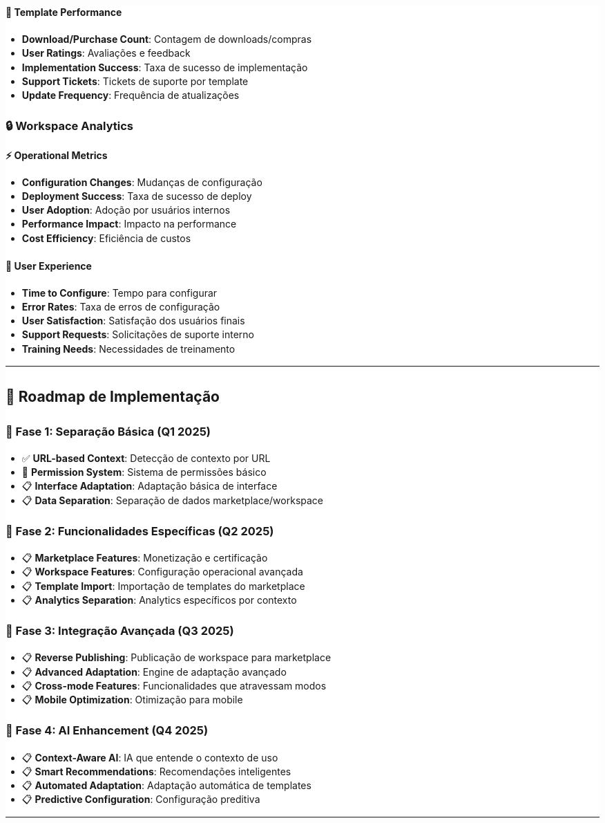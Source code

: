 #### **🎯 Template Performance**
- **Download/Purchase Count**: Contagem de downloads/compras
- **User Ratings**: Avaliações e feedback
- **Implementation Success**: Taxa de sucesso de implementação
- **Support Tickets**: Tickets de suporte por template
- **Update Frequency**: Frequência de atualizações

### **🔒 Workspace Analytics**

#### **⚡ Operational Metrics**
- **Configuration Changes**: Mudanças de configuração
- **Deployment Success**: Taxa de sucesso de deploy
- **User Adoption**: Adoção por usuários internos
- **Performance Impact**: Impacto na performance
- **Cost Efficiency**: Eficiência de custos

#### **👥 User Experience**
- **Time to Configure**: Tempo para configurar
- **Error Rates**: Taxa de erros de configuração
- **User Satisfaction**: Satisfação dos usuários finais
- **Support Requests**: Solicitações de suporte interno
- **Training Needs**: Necessidades de treinamento

---

## 🚀 **Roadmap de Implementação**

### **🎯 Fase 1: Separação Básica (Q1 2025)**
- ✅ **URL-based Context**: Detecção de contexto por URL
- 🚧 **Permission System**: Sistema de permissões básico
- 📋 **Interface Adaptation**: Adaptação básica de interface
- 📋 **Data Separation**: Separação de dados marketplace/workspace

### **🎯 Fase 2: Funcionalidades Específicas (Q2 2025)**
- 📋 **Marketplace Features**: Monetização e certificação
- 📋 **Workspace Features**: Configuração operacional avançada
- 📋 **Template Import**: Importação de templates do marketplace
- 📋 **Analytics Separation**: Analytics específicos por contexto

### **🎯 Fase 3: Integração Avançada (Q3 2025)**
- 📋 **Reverse Publishing**: Publicação de workspace para marketplace
- 📋 **Advanced Adaptation**: Engine de adaptação avançado
- 📋 **Cross-mode Features**: Funcionalidades que atravessam modos
- 📋 **Mobile Optimization**: Otimização para mobile

### **🎯 Fase 4: AI Enhancement (Q4 2025)**
- 📋 **Context-Aware AI**: IA que entende o contexto de uso
- 📋 **Smart Recommendations**: Recomendações inteligentes
- 📋 **Automated Adaptation**: Adaptação automática de templates
- 📋 **Predictive Configuration**: Configuração preditiva

---